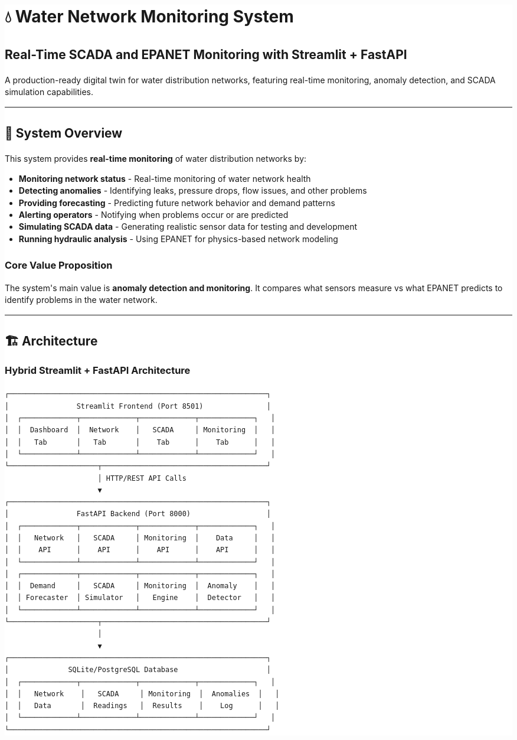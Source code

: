 # 💧 Water Network Monitoring System

## Real-Time SCADA and EPANET Monitoring with Streamlit + FastAPI

A production-ready digital twin for water distribution networks, featuring real-time monitoring, anomaly detection, and SCADA simulation capabilities.

---

## 🎯 System Overview

This system provides **real-time monitoring** of water distribution networks by:

- **Monitoring network status** - Real-time monitoring of water network health
- **Detecting anomalies** - Identifying leaks, pressure drops, flow issues, and other problems
- **Providing forecasting** - Predicting future network behavior and demand patterns
- **Alerting operators** - Notifying when problems occur or are predicted
- **Simulating SCADA data** - Generating realistic sensor data for testing and development
- **Running hydraulic analysis** - Using EPANET for physics-based network modeling

### **Core Value Proposition**
The system's main value is **anomaly detection and monitoring**. It compares what sensors measure vs what EPANET predicts to identify problems in the water network.

---

## 🏗️ Architecture

### **Hybrid Streamlit + FastAPI Architecture**

```
┌─────────────────────────────────────────────────────────────┐
│                Streamlit Frontend (Port 8501)               │
│  ┌─────────────┬─────────────┬─────────────┬─────────────┐   │
│  │  Dashboard  │  Network    │   SCADA     │ Monitoring  │   │
│  │   Tab       │   Tab       │    Tab      │    Tab      │   │
│  └─────────────┴─────────────┴─────────────┴─────────────┘   │
└─────────────────────┬───────────────────────────────────────┘
                      │ HTTP/REST API Calls
                      ▼
┌─────────────────────────────────────────────────────────────┐
│                FastAPI Backend (Port 8000)                  │
│  ┌─────────────┬─────────────┬─────────────┬─────────────┐   │
│  │   Network   │   SCADA     │ Monitoring  │    Data     │   │
│  │    API      │    API      │    API      │    API      │   │
│  └─────────────┴─────────────┴─────────────┴─────────────┘   │
│  ┌─────────────┬─────────────┬─────────────┬─────────────┐   │
│  │  Demand     │   SCADA     │ Monitoring  │  Anomaly    │   │
│  │ Forecaster  │ Simulator   │   Engine    │  Detector   │   │
│  └─────────────┴─────────────┴─────────────┴─────────────┘   │
└─────────────────────┬───────────────────────────────────────┘
                      │
                      ▼
┌─────────────────────────────────────────────────────────────┐
│              SQLite/PostgreSQL Database                     │
│  ┌─────────────┬─────────────┬─────────────┬─────────────┐   │
│  │   Network    │   SCADA     │ Monitoring  │  Anomalies  │   │
│  │   Data       │  Readings   │  Results    │    Log      │   │
│  └─────────────┴─────────────┴─────────────┴─────────────┘   │
└─────────────────────────────────────────────────────────────┘
```
